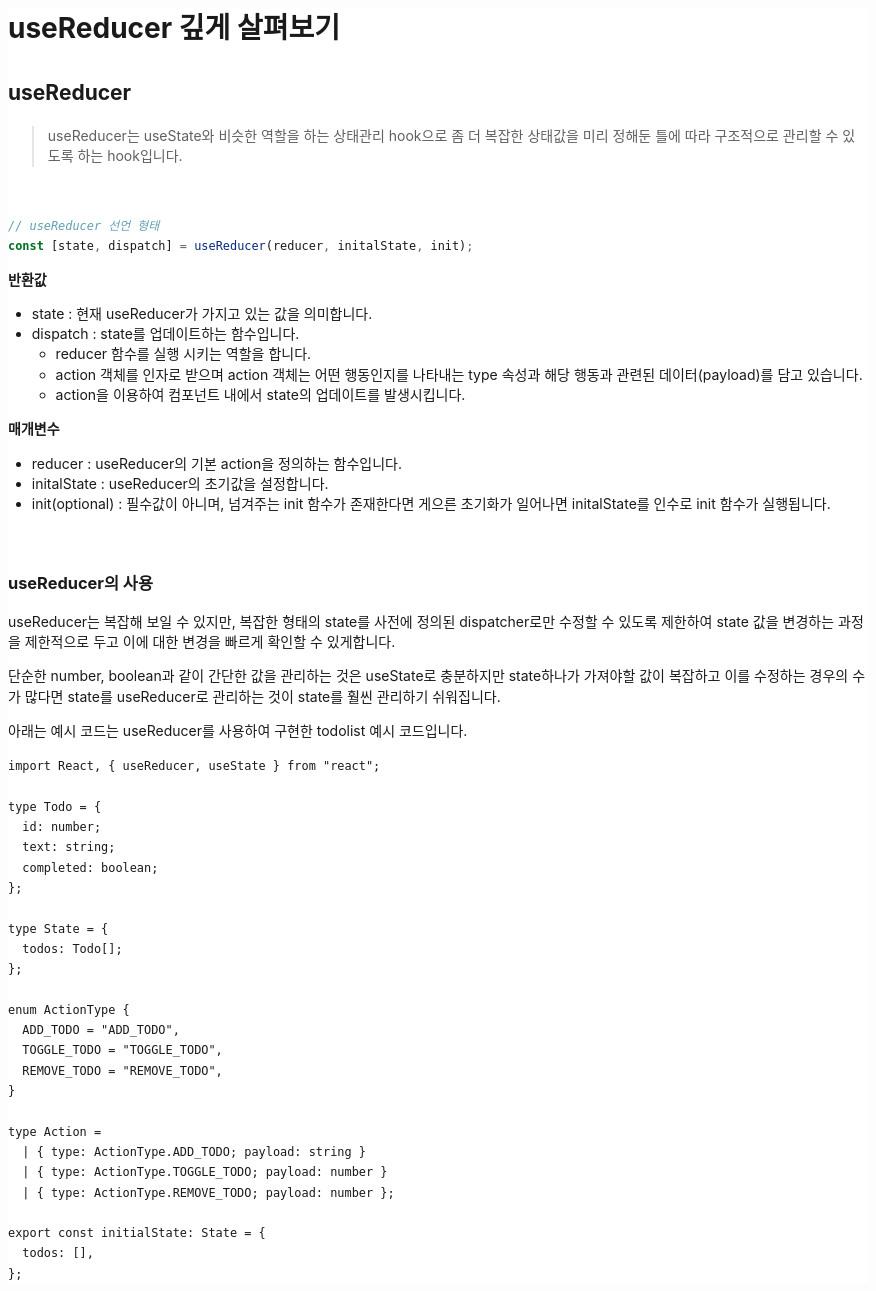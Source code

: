 # useReducer 깊게 살펴보기

## useReducer

> useReducer는 useState와 비슷한 역할을 하는 상태관리 hook으로 좀 더 복잡한 상태값을 미리 정해둔 틀에 따라 구조적으로 관리할 수 있도록 하는 hook입니다.

<br>

```jsx
// useReducer 선언 형태
const [state, dispatch] = useReducer(reducer, initalState, init);
```

**반환값**

- state : 현재 useReducer가 가지고 있는 값을 의미합니다.
- dispatch : state를 업데이트하는 함수입니다.
  - reducer 함수를 실행 시키는 역할을 합니다.
  - action 객체를 인자로 받으며 action 객체는 어떤 행동인지를 나타내는 type 속성과 해당 행동과 관련된 데이터(payload)를 담고 있습니다.
  - action을 이용하여 컴포넌트 내에서 state의 업데이트를 발생시킵니다.

**매개변수**

- reducer : useReducer의 기본 action을 정의하는 함수입니다.
- initalState : useReducer의 초기값을 설정합니다.
- init(optional) : 필수값이 아니며, 넘겨주는 init 함수가 존재한다면 게으른 초기화가 일어나면 initalState를 인수로 init 함수가 실행됩니다.

<br>

### useReducer의 사용

useReducer는 복잡해 보일 수 있지만, 복잡한 형태의 state를 사전에 정의된 dispatcher로만 수정할 수 있도록 제한하여 state 값을 변경하는 과정을 제한적으로 두고 이에 대한 변경을 빠르게 확인할 수 있게합니다.

단순한 number, boolean과 같이 간단한 값을 관리하는 것은 useState로 충분하지만 state하나가 가져야할 값이 복잡하고 이를 수정하는 경우의 수가 많다면 state를 useReducer로 관리하는 것이 state를 훨씬 관리하기 쉬워집니다.

아래는 예시 코드는 useReducer를 사용하여 구현한 todolist 예시 코드입니다.

```tsx
import React, { useReducer, useState } from "react";

type Todo = {
  id: number;
  text: string;
  completed: boolean;
};

type State = {
  todos: Todo[];
};

enum ActionType {
  ADD_TODO = "ADD_TODO",
  TOGGLE_TODO = "TOGGLE_TODO",
  REMOVE_TODO = "REMOVE_TODO",
}

type Action =
  | { type: ActionType.ADD_TODO; payload: string }
  | { type: ActionType.TOGGLE_TODO; payload: number }
  | { type: ActionType.REMOVE_TODO; payload: number };

export const initialState: State = {
  todos: [],
};
```